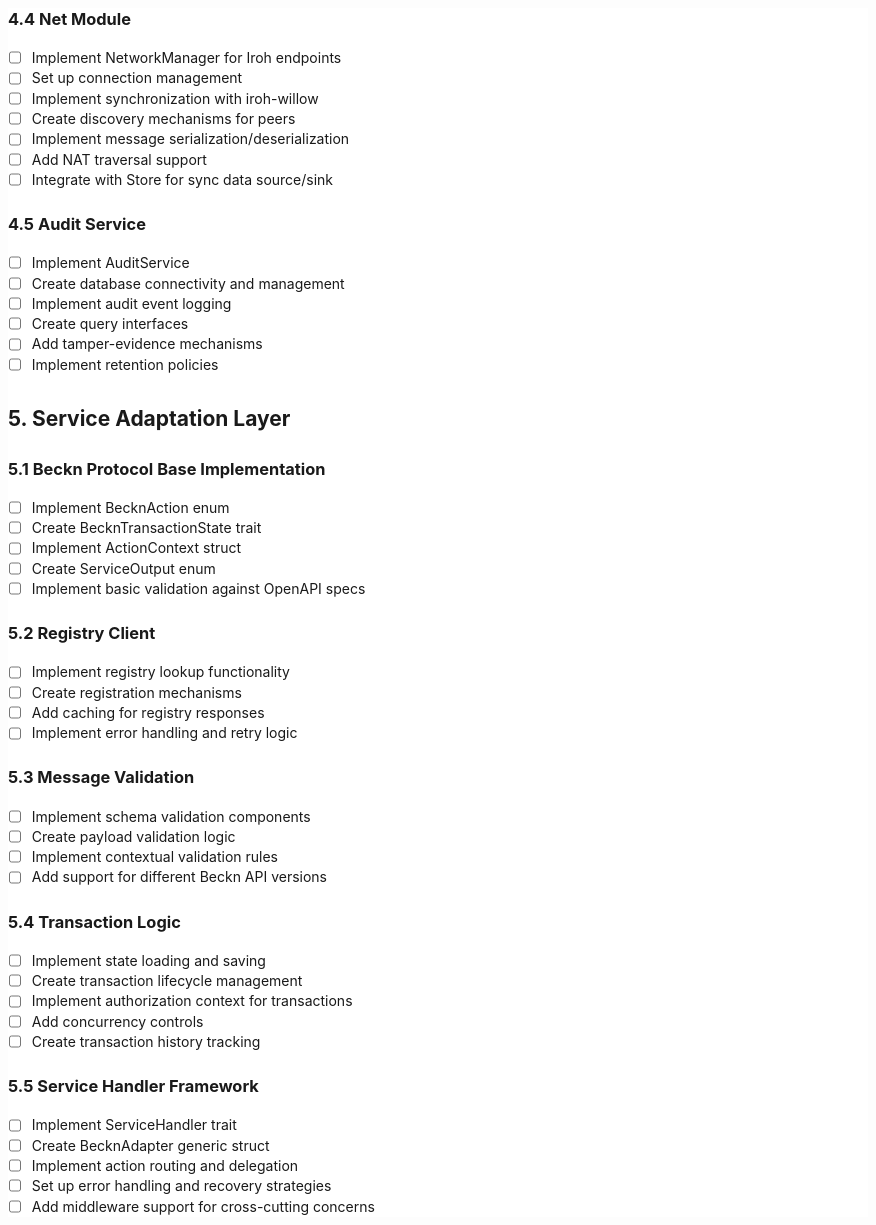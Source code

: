 ### 4.4 Net Module
- [ ] Implement NetworkManager for Iroh endpoints
- [ ] Set up connection management
- [ ] Implement synchronization with iroh-willow
- [ ] Create discovery mechanisms for peers
- [ ] Implement message serialization/deserialization
- [ ] Add NAT traversal support
- [ ] Integrate with Store for sync data source/sink

### 4.5 Audit Service
- [ ] Implement AuditService
- [ ] Create database connectivity and management
- [ ] Implement audit event logging
- [ ] Create query interfaces
- [ ] Add tamper-evidence mechanisms
- [ ] Implement retention policies

## 5. Service Adaptation Layer

### 5.1 Beckn Protocol Base Implementation
- [ ] Implement BecknAction enum
- [ ] Create BecknTransactionState trait
- [ ] Implement ActionContext struct
- [ ] Create ServiceOutput enum
- [ ] Implement basic validation against OpenAPI specs

### 5.2 Registry Client
- [ ] Implement registry lookup functionality
- [ ] Create registration mechanisms
- [ ] Add caching for registry responses
- [ ] Implement error handling and retry logic

### 5.3 Message Validation
- [ ] Implement schema validation components
- [ ] Create payload validation logic
- [ ] Implement contextual validation rules
- [ ] Add support for different Beckn API versions

### 5.4 Transaction Logic
- [ ] Implement state loading and saving
- [ ] Create transaction lifecycle management
- [ ] Implement authorization context for transactions
- [ ] Add concurrency controls
- [ ] Create transaction history tracking

### 5.5 Service Handler Framework
- [ ] Implement ServiceHandler trait
- [ ] Create BecknAdapter generic struct
- [ ] Implement action routing and delegation
- [ ] Set up error handling and recovery strategies
- [ ] Add middleware support for cross-cutting concerns
